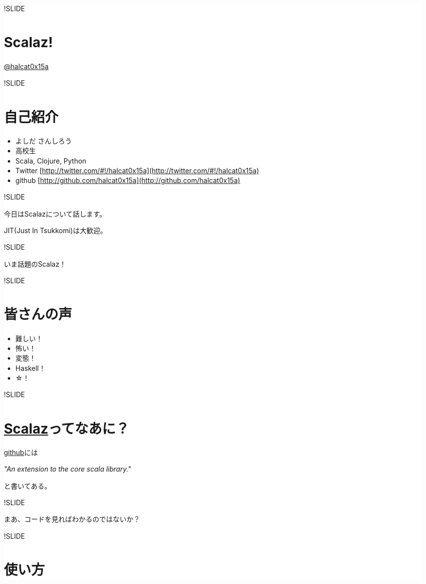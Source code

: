 !SLIDE

# Scalaz!

[@halcat0x15a](http://twitter.com/#!/halcat0x15a)

!SLIDE

# 自己紹介

* よしだ さんしろう
* 高校生
* Scala, Clojure, Python
* Twitter [http://twitter.com/#!/halcat0x15a](http://twitter.com/#!/halcat0x15a)
* github [http://github.com/halcat0x15a](http://github.com/halcat0x15a)

!SLIDE

今日はScalazについて話します。

JIT(Just In Tsukkomi)は大歓迎。

!SLIDE

いま話題のScalaz！

!SLIDE

# 皆さんの声

* 難しい！
* 怖い！
* 変態！
* Haskell！
* ☆！

!SLIDE

# [Scalaz](http://code.google.com/p/scalaz/)ってなあに？

[github](http://github.com/scalaz/scalaz)には

*"An extension to the core scala library."*

と書いてある。

!SLIDE

まあ、コードを見ればわかるのではないか？

!SLIDE

# 使い方
